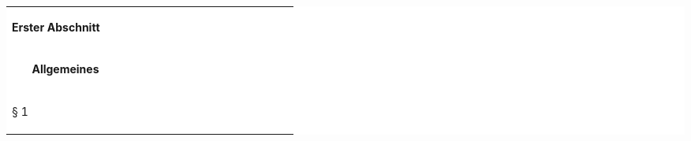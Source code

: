 <div>

<div class="jurAbsatz">

<table width="100%" style="border: none;">

<colgroup>

<col align="left" width="7%">

</col>

<col align="left" width="7%">

</col>

<col align="left" width="86%">

</col>

</colgroup>

<tbody valign="top">

<tr>

<td style colspan="3" align="left" valign="top" charoff="50">

<span style=";font-weight:bold">Erster Abschnitt</span>

</div>

</div>

</div>

</div>

</td>

</tr>

<tr>

<td style align="left" valign="top" charoff="50">

 

</td>

<td style colspan="2" align="left" valign="top" charoff="50">

<span style=";font-weight:bold">Allgemeines</span>

</td>

</tr>

<tr>

<td style colspan="2" align="left" valign="top" charoff="50">

§ 1

</td>
